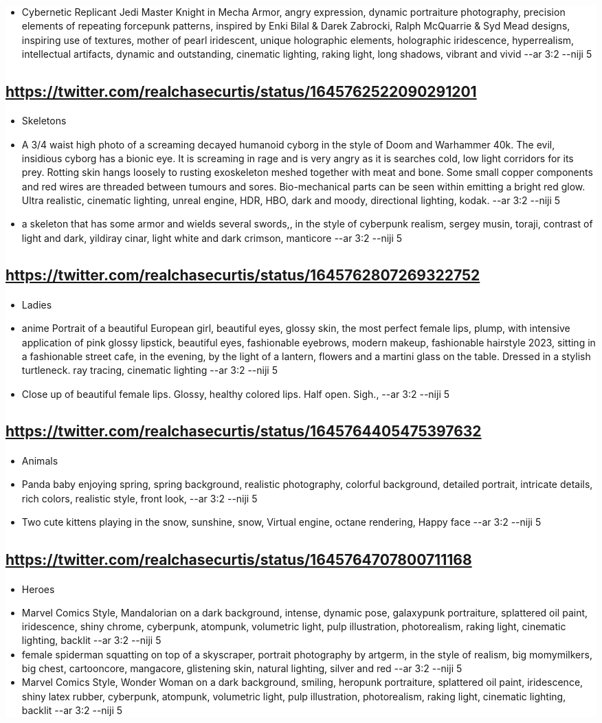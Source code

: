 * Cybernetic Replicant Jedi Master Knight in Mecha Armor, angry expression, dynamic portraiture photography, precision elements of repeating forcepunk patterns, inspired by Enki Bilal & Darek Zabrocki, Ralph McQuarrie & Syd Mead designs, inspiring use of textures, mother of pearl iridescent, unique holographic elements, holographic iridescence, hyperrealism, intellectual artifacts, dynamic and outstanding, cinematic lighting, raking light, long shadows, vibrant and vivid --ar 3:2 --niji 5

https://twitter.com/realchasecurtis/status/1645762522090291201
---
- Skeletons

* A 3/4 waist high photo of a screaming decayed humanoid cyborg in the style of Doom and Warhammer 40k. The evil, insidious cyborg has a bionic eye. It is screaming in rage and is very angry as it is searches cold, low light corridors for its prey. Rotting skin hangs loosely to rusting exoskeleton meshed together with meat and bone. Some small copper components and red wires are threaded between tumours and sores. Bio-mechanical parts can be seen within emitting a bright red glow. Ultra realistic, cinematic lighting, unreal engine, HDR, HBO, dark and moody, directional lighting, kodak. --ar 3:2 --niji 5

* a skeleton that has some armor and wields several swords,, in the style of cyberpunk realism, sergey musin, toraji, contrast of light and dark, yildiray cinar, light white and dark crimson, manticore --ar 3:2 --niji 5

https://twitter.com/realchasecurtis/status/1645762807269322752
---
- Ladies

* anime Portrait of a beautiful European girl, beautiful eyes, glossy skin, the most perfect female lips, plump, with intensive application of pink glossy lipstick, beautiful eyes, fashionable eyebrows, modern makeup, fashionable hairstyle 2023, sitting in a fashionable street cafe, in the evening, by the light of a lantern, flowers and a martini glass on the table. Dressed in a stylish turtleneck. ray tracing, cinematic lighting --ar 3:2 --niji 5

* Close up of beautiful female lips. Glossy, healthy colored lips. Half open. Sigh., --ar 3:2 --niji 5

https://twitter.com/realchasecurtis/status/1645764405475397632
---
- Animals

* Panda baby enjoying spring, spring background, realistic photography, colorful background, detailed portrait, intricate details, rich colors, realistic style, front look, --ar 3:2 --niji 5

* Two cute kittens playing in the snow, sunshine, snow, Virtual engine, octane rendering, Happy face --ar 3:2 --niji 5

https://twitter.com/realchasecurtis/status/1645764707800711168
---
- Heroes

* Marvel Comics Style, Mandalorian on a dark background, intense, dynamic pose, galaxypunk portraiture, splattered oil paint, iridescence, shiny chrome, cyberpunk, atompunk, volumetric light, pulp illustration, photorealism, raking light, cinematic lighting, backlit --ar 3:2 --niji 5
* female spiderman squatting on top of a skyscraper, portrait photography by artgerm, in the style of realism, big momymilkers, big chest, cartooncore, mangacore, glistening skin, natural lighting, silver and red --ar 3:2 --niji 5
* Marvel Comics Style, Wonder Woman on a dark background, smiling, heropunk portraiture, splattered oil paint, iridescence, shiny latex rubber, cyberpunk, atompunk, volumetric light, pulp illustration, photorealism, raking light, cinematic lighting, backlit --ar 3:2 --niji 5
